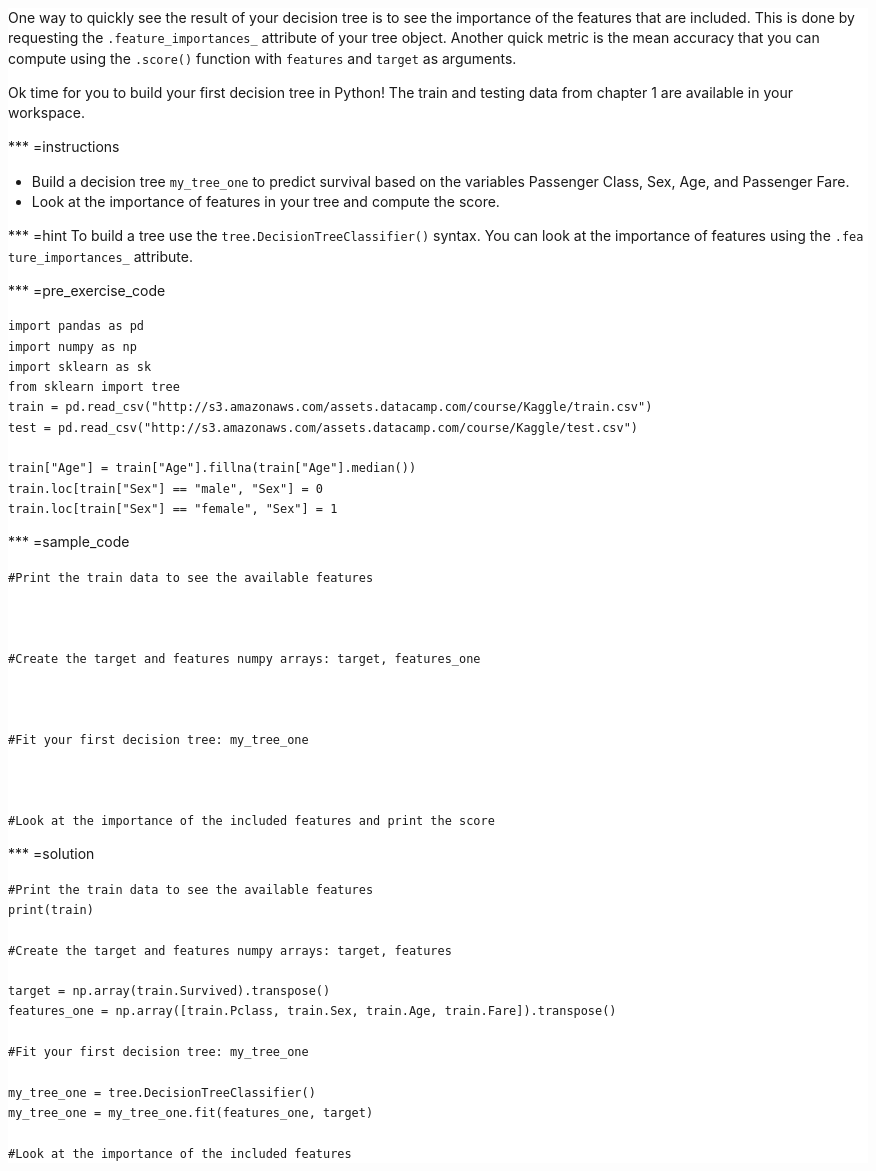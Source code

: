 One way to quickly see the result of your decision tree is to see the importance of the features that are included. This is done by requesting the `.feature_importances_` attribute of your tree object. Another quick metric is the mean accuracy that you can compute using the `.score()` function with `features` and `target` as arguments.

Ok time for you to build your first decision tree in Python! The train and testing data from chapter 1 are available in your workspace.

*** =instructions
- Build a decision tree `my_tree_one` to predict survival based on the variables Passenger Class, Sex, Age, and Passenger Fare.
- Look at the importance of features in your tree and compute the score.

*** =hint
 To build a tree use the `tree.DecisionTreeClassifier()` syntax.
 You can look at the importance of features using the `.feature_importances_` attribute.



*** =pre_exercise_code
```{python}
import pandas as pd
import numpy as np
import sklearn as sk
from sklearn import tree
train = pd.read_csv("http://s3.amazonaws.com/assets.datacamp.com/course/Kaggle/train.csv")
test = pd.read_csv("http://s3.amazonaws.com/assets.datacamp.com/course/Kaggle/test.csv")

train["Age"] = train["Age"].fillna(train["Age"].median())
train.loc[train["Sex"] == "male", "Sex"] = 0
train.loc[train["Sex"] == "female", "Sex"] = 1

```

*** =sample_code
```{python}
#Print the train data to see the available features



#Create the target and features numpy arrays: target, features_one



#Fit your first decision tree: my_tree_one



#Look at the importance of the included features and print the score

```

*** =solution

```{python}
#Print the train data to see the available features
print(train)

#Create the target and features numpy arrays: target, features

target = np.array(train.Survived).transpose()
features_one = np.array([train.Pclass, train.Sex, train.Age, train.Fare]).transpose()

#Fit your first decision tree: my_tree_one

my_tree_one = tree.DecisionTreeClassifier()
my_tree_one = my_tree_one.fit(features_one, target)

#Look at the importance of the included features
```